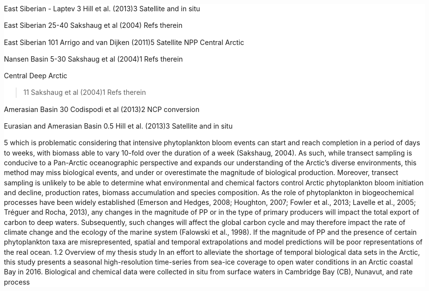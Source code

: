 East Siberian - Laptev 
3 
Hill et al. (2013)3 
Satellite and in situ 
 
East Siberian 
25-40 
Sakshaug et al (2004) 
Refs therein 
 
East Siberian 
101 
Arrigo and van Dijken (2011)5 
Satellite NPP 
Central Arctic 
 
Nansen Basin 
5-30 
Sakshaug et al (2004)1 
Refs therein 
 
Central Deep Arctic 
>11 
Sakshaug et al (2004)1 
Refs therein 
 
Amerasian Basin 
30 
Codispodi et al (2013)2 
NCP conversion 
 
Eurasian and Amerasian 
Basin 
0.5 
Hill et al. (2013)3 
Satellite and in situ

5 
which is problematic considering that intensive phytoplankton bloom events can start and 
reach completion in a period of days to weeks, with biomass able to vary 10-fold over the 
duration of a week (Sakshaug, 2004). As such, while transect sampling is conducive to a 
Pan-Arctic oceanographic perspective and expands our understanding of the Arctic’s 
diverse environments, this method may miss biological events, and under or overestimate 
the magnitude of biological production. Moreover, transect sampling is unlikely to be 
able to determine what environmental and chemical factors control Arctic phytoplankton 
bloom initiation and decline, production rates, biomass accumulation and species 
composition. As the role of phytoplankton in biogeochemical processes have been widely 
established (Emerson and Hedges, 2008; Houghton, 2007; Fowler et al., 2013; Lavelle et 
al., 2005; Tréguer and Rocha, 2013), any changes in the magnitude of PP or in the type 
of primary producers will impact the total export of carbon to deep waters. Subsequently, 
such changes will affect the global carbon cycle and may therefore impact the rate of 
climate change and the ecology of the marine system (Falowski et al., 1998). If the 
magnitude of PP and the presence of certain phytoplankton taxa are misrepresented, 
spatial and temporal extrapolations and model predictions will be poor representations of 
the real ocean. 
1.2 Overview of my thesis study 
In an effort to alleviate the shortage of temporal biological data sets in the Arctic, 
this study presents a seasonal high-resolution time-series from sea-ice coverage to open 
water conditions in an Arctic coastal Bay in 2016. Biological and chemical data were 
collected in situ from surface waters in Cambridge Bay (CB), Nunavut, and rate process
